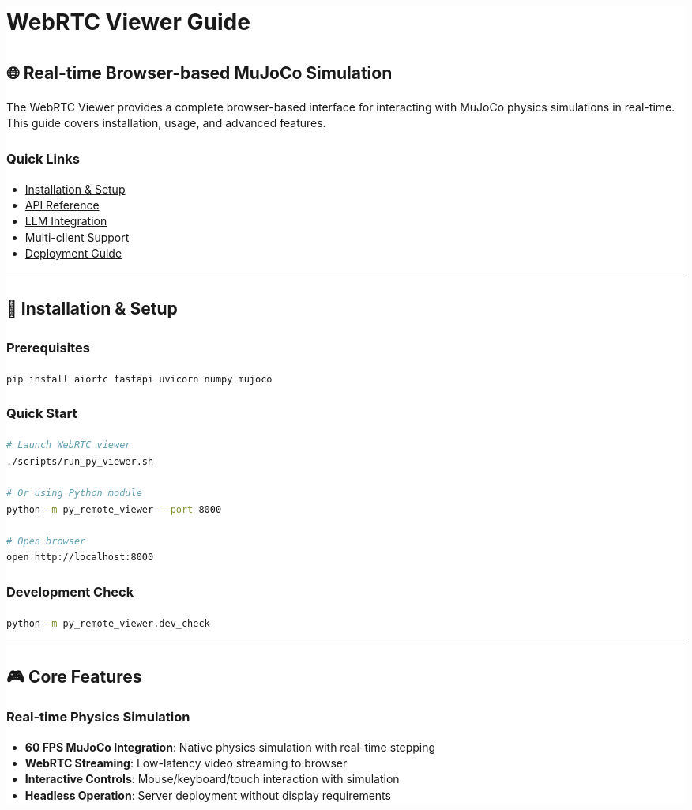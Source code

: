 # WebRTC Viewer Guide

## 🌐 **Real-time Browser-based MuJoCo Simulation**

The WebRTC Viewer provides a complete browser-based interface for interacting with MuJoCo physics simulations in real-time. This guide covers installation, usage, and advanced features.

### Quick Links
- [Installation & Setup](#installation--setup)
- [API Reference](#api-reference) 
- [LLM Integration](#llm-integration)
- [Multi-client Support](#multi-client-support)
- [Deployment Guide](#deployment-guide)

---

## 🚀 **Installation & Setup**

### Prerequisites
```bash
pip install aiortc fastapi uvicorn numpy mujoco
```

### Quick Start
```bash
# Launch WebRTC viewer
./scripts/run_py_viewer.sh

# Or using Python module
python -m py_remote_viewer --port 8000

# Open browser
open http://localhost:8000
```

### Development Check
```bash
python -m py_remote_viewer.dev_check
```

---

## 🎮 **Core Features**

### Real-time Physics Simulation
- **60 FPS MuJoCo Integration**: Native physics simulation with real-time stepping
- **WebRTC Streaming**: Low-latency video streaming to browser
- **Interactive Controls**: Mouse/keyboard/touch interaction with simulation
- **Headless Operation**: Server deployment without display requirements
